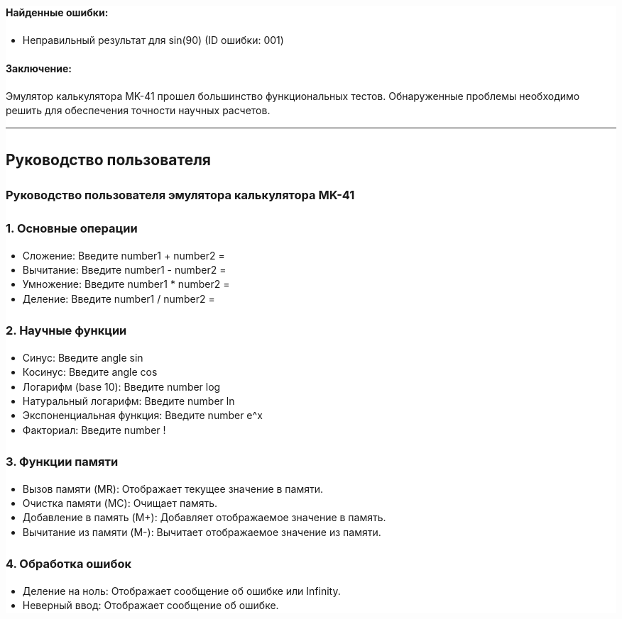 #### Найденные ошибки:
- Неправильный результат для sin(90) (ID ошибки: 001)

#### Заключение:
Эмулятор калькулятора MK-41 прошел большинство функциональных тестов. Обнаруженные проблемы необходимо решить для обеспечения точности научных расчетов.

---

## Руководство пользователя
### Руководство пользователя эмулятора калькулятора MK-41

### 1. Основные операции
- Сложение: Введите number1 + number2 =
- Вычитание: Введите number1 - number2 =
- Умножение: Введите number1 * number2 =
- Деление: Введите number1 / number2 =

### 2. Научные функции
- Синус: Введите angle sin
- Косинус: Введите angle cos
- Логарифм (base 10): Введите number log
- Натуральный логарифм: Введите number ln
- Экспоненциальная функция: Введите number e^x
- Факториал: Введите number !

### 3. Функции памяти
- Вызов памяти (MR): Отображает текущее значение в памяти.
- Очистка памяти (MC): Очищает память.
- Добавление в память (M+): Добавляет отображаемое значение в память.
- Вычитание из памяти (M-): Вычитает отображаемое значение из памяти.

### 4. Обработка ошибок
- Деление на ноль: Отображает сообщение об ошибке или Infinity.
- Неверный ввод: Отображает сообщение об ошибке.



